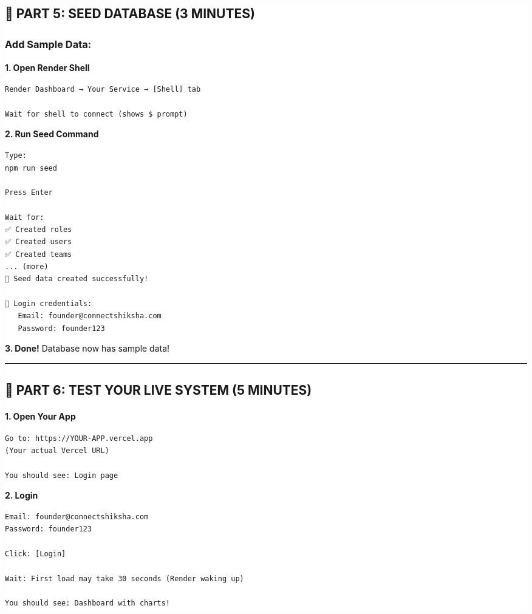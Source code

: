 
## 🌱 **PART 5: SEED DATABASE (3 MINUTES)**

### **Add Sample Data:**

**1. Open Render Shell**
```
Render Dashboard → Your Service → [Shell] tab

Wait for shell to connect (shows $ prompt)
```

**2. Run Seed Command**
```
Type:
npm run seed

Press Enter

Wait for:
✅ Created roles
✅ Created users
✅ Created teams
... (more)
🎉 Seed data created successfully!

📧 Login credentials:
   Email: founder@connectshiksha.com
   Password: founder123
```

**3. Done!**
Database now has sample data!

---

## 🧪 **PART 6: TEST YOUR LIVE SYSTEM (5 MINUTES)**

**1. Open Your App**
```
Go to: https://YOUR-APP.vercel.app
(Your actual Vercel URL)

You should see: Login page
```

**2. Login**
```
Email: founder@connectshiksha.com
Password: founder123

Click: [Login]

Wait: First load may take 30 seconds (Render waking up)

You should see: Dashboard with charts!
```
